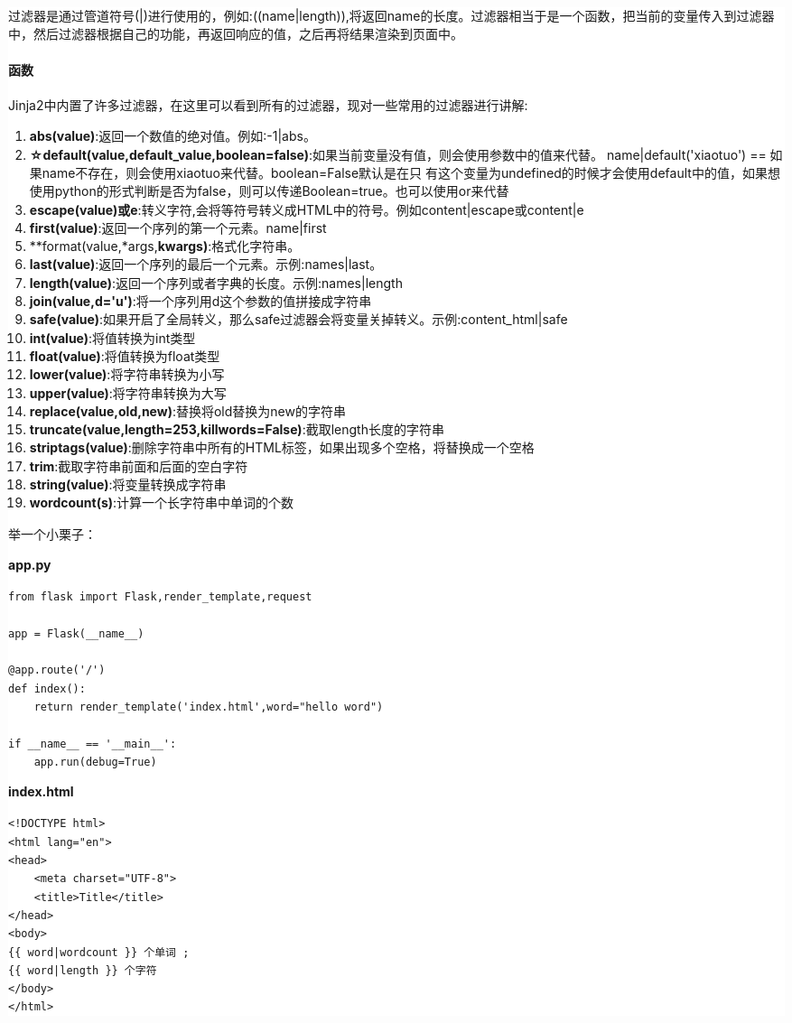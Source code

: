 过滤器是通过管道符号(|)进行使用的，例如:((name|length)),将返回name的长度。过滤器相当于是一个函数，把当前的变量传入到过滤器中，然后过滤器根据自己的功能，再返回响应的值，之后再将结果渲染到页面中。

#### 函数

Jinja2中内置了许多过滤器，在这里可以看到所有的过滤器，现对一些常用的过滤器进行讲解:

1. **abs(value)**:返回一个数值的绝对值。例如:-1|abs。
2. **☆default(value,default_value,boolean=false)**:如果当前变量没有值，则会使用参数中的值来代替。 name|default('xiaotuo') == 如果name不存在，则会使用xiaotuo来代替。boolean=False默认是在只 有这个变量为undefined的时候才会使用default中的值，如果想使用python的形式判断是否为false，则可以传递Boolean=true。也可以使用or来代替
3. **escape(value)或e**:转义字符,会将等符号转义成HTML中的符号。例如content|escape或content|e
4. **first(value)**:返回一个序列的第一个元素。name|first
5. **format(value,*args,**kwargs)**:格式化字符串。
6. **last(value)**:返回一个序列的最后一个元素。示例:names|last。
7. **length(value)**:返回一个序列或者字典的长度。示例:names|length
8. **join(value,d='u')**:将一个序列用d这个参数的值拼接成字符串
9. **safe(value)**:如果开启了全局转义，那么safe过滤器会将变量关掉转义。示例:content_html|safe
10. **int(value)**:将值转换为int类型
11. **float(value)**:将值转换为float类型
12. **lower(value)**:将字符串转换为小写
13. **upper(value)**:将字符串转换为大写
14. **replace(value,old,new)**:替换将old替换为new的字符串
15. **truncate(value,length=253,killwords=False)**:截取length长度的字符串
16. **striptags(value)**:删除字符串中所有的HTML标签，如果出现多个空格，将替换成一个空格
17. **trim**:截取字符串前面和后面的空白字符
18. **string(value)**:将变量转换成字符串
19. **wordcount(s)**:计算一个长字符串中单词的个数

举一个小栗子：

**app.py**

```
from flask import Flask,render_template,request

app = Flask(__name__)

@app.route('/')
def index():
    return render_template('index.html',word="hello word")

if __name__ == '__main__':
    app.run(debug=True)

```

**index.html**

```
<!DOCTYPE html>
<html lang="en">
<head>
    <meta charset="UTF-8">
    <title>Title</title>
</head>
<body>
{{ word|wordcount }} 个单词 ;
{{ word|length }} 个字符
</body>
</html>
```

